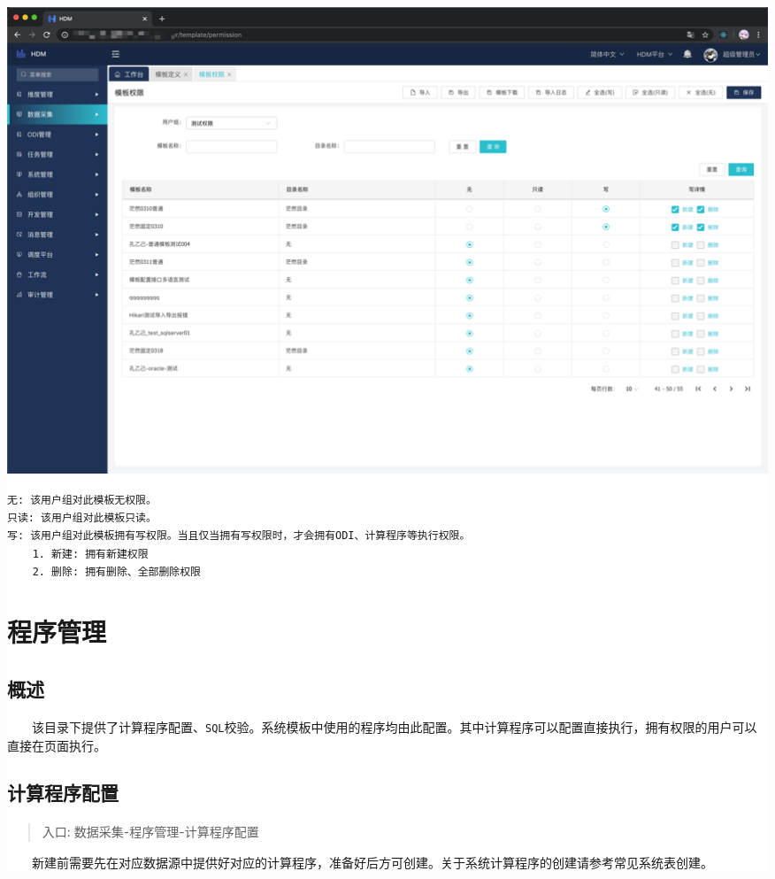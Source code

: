 ![datacore_permission](../imgs/datacore/datacore_permission.png)

~~~
无: 该用户组对此模板无权限。
只读: 该用户组对此模板只读。
写: 该用户组对此模板拥有写权限。当且仅当拥有写权限时，才会拥有ODI、计算程序等执行权限。
    1. 新建: 拥有新建权限
    2. 删除: 拥有删除、全部删除权限
~~~

# 程序管理

## 概述

&emsp;&emsp;该目录下提供了计算程序配置、`SQL`校验。系统模板中使用的程序均由此配置。其中计算程序可以配置直接执行，拥有权限的用户可以直接在页面执行。

## 计算程序配置

> 入口: 数据采集-程序管理-计算程序配置

&emsp;&emsp;新建前需要先在对应数据源中提供好对应的计算程序，准备好后方可创建。关于系统计算程序的创建请参考常见系统表创建。
